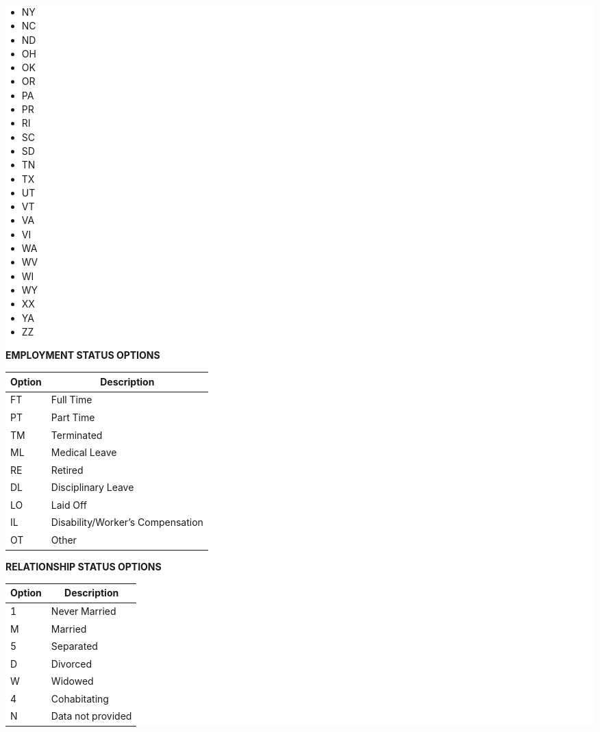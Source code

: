 - NY
- NC
- ND
- OH
- OK
- OR
- PA
- PR
- RI
- SC
- SD
- TN
- TX
- UT
- VT
- VA
- VI
- WA
- WV
- WI
- WY
- XX
- YA
- ZZ

**EMPLOYMENT STATUS OPTIONS**

| Option | Description                      |
| ------ | -------------------------------- |
| FT     | Full Time                        |
| PT     | Part Time                        |
| TM     | Terminated                       |
| ML     | Medical Leave                    |
| RE     | Retired                          |
| DL     | Disciplinary Leave               |
| LO     | Laid Off                         |
| IL     | Disability/Worker’s Compensation |
| OT     | Other                            |

**RELATIONSHIP STATUS OPTIONS**

| Option | Description       |
| ------ | ----------------- |
| 1      | Never Married     |
| M      | Married           |
| 5      | Separated         |
| D      | Divorced          |
| W      | Widowed           |
| 4      | Cohabitating      |
| N      | Data not provided |
